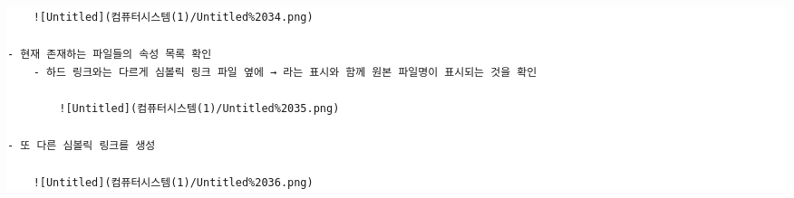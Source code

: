         ![Untitled](컴퓨터시스템(1)/Untitled%2034.png)
        
    - 현재 존재하는 파일들의 속성 목록 확인
        - 하드 링크와는 다르게 심볼릭 링크 파일 옆에 → 라는 표시와 함께 원본 파일명이 표시되는 것을 확인
            
            ![Untitled](컴퓨터시스템(1)/Untitled%2035.png)
            
    - 또 다른 심볼릭 링크를 생성
        
        ![Untitled](컴퓨터시스템(1)/Untitled%2036.png)
        